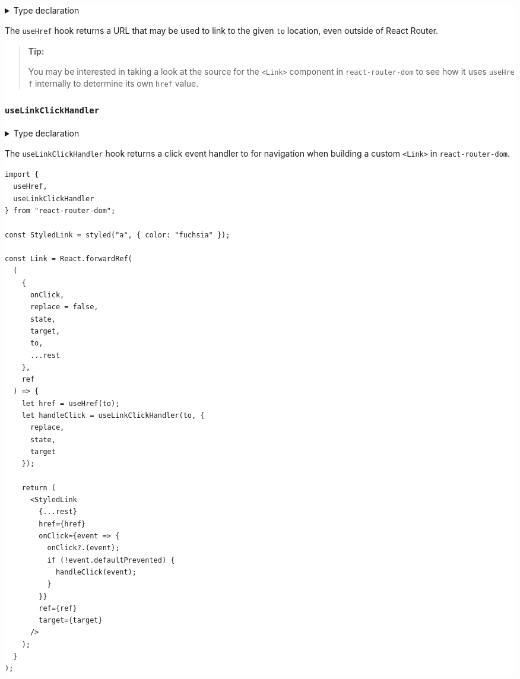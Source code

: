 <details><summary>Type declaration</summary></details>

The `useHref` hook returns a URL that may be used to link to the given `to` location, even outside of React Router.

> **Tip:**
>
> You may be interested in taking a look at the source for the `<Link>`
> component in `react-router-dom` to see how it uses `useHref` internally to
> determine its own `href` value.

### `useLinkClickHandler`

<details><summary>Type declaration</summary></details>

The `useLinkClickHandler` hook returns a click event handler to for navigation when building a custom `<Link>` in `react-router-dom`.

```tsx
import {
  useHref,
  useLinkClickHandler
} from "react-router-dom";

const StyledLink = styled("a", { color: "fuchsia" });

const Link = React.forwardRef(
  (
    {
      onClick,
      replace = false,
      state,
      target,
      to,
      ...rest
    },
    ref
  ) => {
    let href = useHref(to);
    let handleClick = useLinkClickHandler(to, {
      replace,
      state,
      target
    });

    return (
      <StyledLink
        {...rest}
        href={href}
        onClick={event => {
          onClick?.(event);
          if (!event.defaultPrevented) {
            handleClick(event);
          }
        }}
        ref={ref}
        target={target}
      />
    );
  }
);
```
